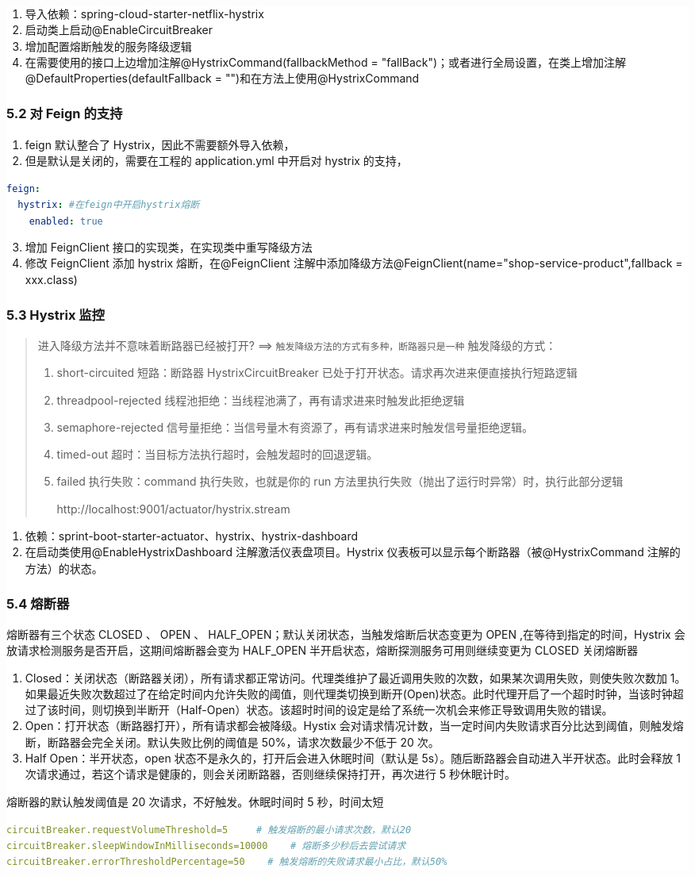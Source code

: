 1. 导入依赖：spring-cloud-starter-netflix-hystrix
2. 启动类上启动@EnableCircuitBreaker
3. 增加配置熔断触发的服务降级逻辑
4. 在需要使用的接口上边增加注解@HystrixCommand(fallbackMethod = "fallBack")；或者进行全局设置，在类上增加注解@DefaultProperties(defaultFallback = "")和在方法上使用@HystrixCommand

### 5.2 对 Feign 的支持

1. feign 默认整合了 Hystrix，因此不需要额外导入依赖，
2. 但是默认是关闭的，需要在工程的 application.yml 中开启对 hystrix 的支持，

```yaml
feign:
  hystrix: #在feign中开启hystrix熔断
    enabled: true
```

3. 增加 FeignClient 接口的实现类，在实现类中重写降级方法
4. 修改 FeignClient 添加 hystrix 熔断，在@FeignClient 注解中添加降级方法@FeignClient(name="shop-service-product",fallback = xxx.class)

### 5.3 Hystrix 监控

> 进入降级方法并不意味着断路器已经被打开? ==> `触发降级方法的方式有多种，断路器只是一种`
> 触发降级的方式：
>
> 1. short-circuited 短路：断路器 HystrixCircuitBreaker 已处于打开状态。请求再次进来便直接执行短路逻辑
> 2. threadpool-rejected 线程池拒绝：当线程池满了，再有请求进来时触发此拒绝逻辑
> 3. semaphore-rejected 信号量拒绝：当信号量木有资源了，再有请求进来时触发信号量拒绝逻辑。
> 4. timed-out 超时：当目标方法执行超时，会触发超时的回退逻辑。
> 5. failed 执行失败：command 执行失败，也就是你的 run 方法里执行失败（抛出了运行时异常）时，执行此部分逻辑
>
>    http://localhost:9001/actuator/hystrix.stream

1. 依赖：sprint-boot-starter-actuator、hystrix、hystrix-dashboard
2. 在启动类使用@EnableHystrixDashboard 注解激活仪表盘项目。Hystrix 仪表板可以显示每个断路器（被@HystrixCommand 注解的方法）的状态。

### 5.4 熔断器

熔断器有三个状态 CLOSED 、 OPEN 、 HALF_OPEN；默认关闭状态，当触发熔断后状态变更为 OPEN ,在等待到指定的时间，Hystrix 会放请求检测服务是否开启，这期间熔断器会变为 HALF_OPEN 半开启状态，熔断探测服务可用则继续变更为 CLOSED 关闭熔断器

1. Closed：关闭状态（断路器关闭），所有请求都正常访问。代理类维护了最近调用失败的次数，如果某次调用失败，则使失败次数加 1。如果最近失败次数超过了在给定时间内允许失败的阈值，则代理类切换到断开(Open)状态。此时代理开启了一个超时时钟，当该时钟超过了该时间，则切换到半断开（Half-Open）状态。该超时时间的设定是给了系统一次机会来修正导致调用失败的错误。
2. Open：打开状态（断路器打开），所有请求都会被降级。Hystix 会对请求情况计数，当一定时间内失败请求百分比达到阈值，则触发熔断，断路器会完全关闭。默认失败比例的阈值是 50%，请求次数最少不低于 20 次。
3. Half Open：半开状态，open 状态不是永久的，打开后会进入休眠时间（默认是 5s）。随后断路器会自动进入半开状态。此时会释放 1 次请求通过，若这个请求是健康的，则会关闭断路器，否则继续保持打开，再次进行 5 秒休眠计时。

熔断器的默认触发阈值是 20 次请求，不好触发。休眠时间时 5 秒，时间太短

```yaml
circuitBreaker.requestVolumeThreshold=5     # 触发熔断的最小请求次数，默认20
circuitBreaker.sleepWindowInMilliseconds=10000    # 熔断多少秒后去尝试请求
circuitBreaker.errorThresholdPercentage=50    # 触发熔断的失败请求最小占比，默认50%
```
